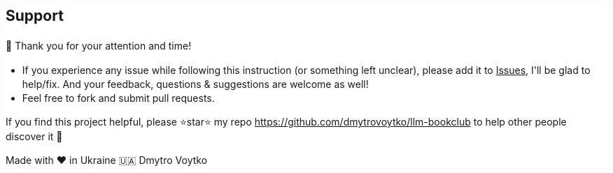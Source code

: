 ## Support

🙏 Thank you for your attention and time!

- If you experience any issue while following this instruction (or something left unclear), please add it to [Issues](/issues), I'll be glad to help/fix. And your feedback, questions & suggestions are welcome as well!
- Feel free to fork and submit pull requests.

If you find this project helpful, please ⭐️star⭐️ my repo 
https://github.com/dmytrovoytko/llm-bookclub to help other people discover it 🙏

Made with ❤️ in Ukraine 🇺🇦 Dmytro Voytko
